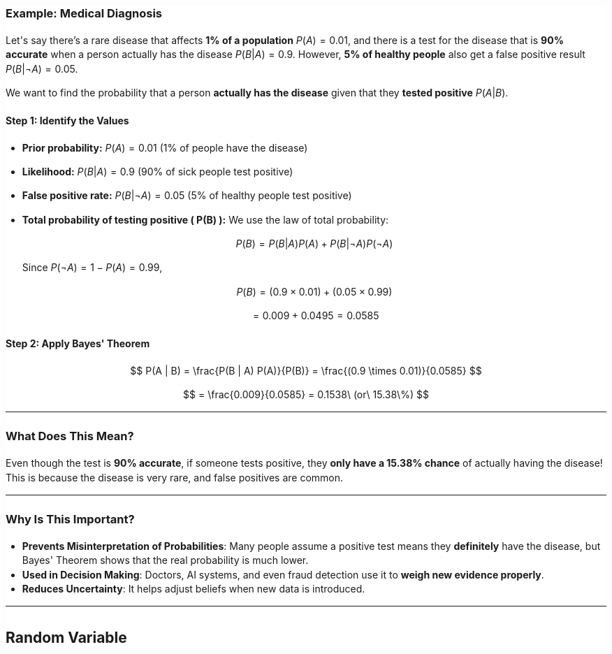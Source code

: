 ### **Example: Medical Diagnosis**
Let's say there’s a rare disease that affects **1% of a population** $P(A) = 0.01$, and there is a test for the disease that is **90% accurate** when a person actually has the disease $P(B | A) = 0.9$. However, **5% of healthy people** also get a false positive result $P(B | \neg A) = 0.05$.

We want to find the probability that a person **actually has the disease** given that they **tested positive** $P(A | B)$.

#### **Step 1: Identify the Values**
- **Prior probability:** $P(A) = 0.01$ (1% of people have the disease)
- **Likelihood:** $P(B | A) = 0.9$ (90% of sick people test positive)
- **False positive rate:** $P(B | \neg A) = 0.05$ (5% of healthy people test positive)
- **Total probability of testing positive \( P(B) \):** We use the law of total probability:
  
  $$
  P(B) = P(B | A) P(A) + P(B | \neg A) P(\neg A)
  $$

  Since $P(\neg A) = 1 - P(A) = 0.99$,

  $$
  P(B) = (0.9 \times 0.01) + (0.05 \times 0.99)
  $$

  $$
  = 0.009 + 0.0495 = 0.0585
  $$

#### **Step 2: Apply Bayes' Theorem**
$$
P(A | B) = \frac{P(B | A) P(A)}{P(B)} = \frac{(0.9 \times 0.01)}{0.0585}
$$

$$
= \frac{0.009}{0.0585} = 0.1538\ (or\ 15.38\%)
$$

---

### **What Does This Mean?**
Even though the test is **90% accurate**, if someone tests positive, they **only have a 15.38% chance** of actually having the disease! This is because the disease is very rare, and false positives are common.

---

### **Why Is This Important?**
- **Prevents Misinterpretation of Probabilities**: Many people assume a positive test means they **definitely** have the disease, but Bayes' Theorem shows that the real probability is much lower.
- **Used in Decision Making**: Doctors, AI systems, and even fraud detection use it to **weigh new evidence properly**.
- **Reduces Uncertainty**: It helps adjust beliefs when new data is introduced.

---
## **Random Variable**  
